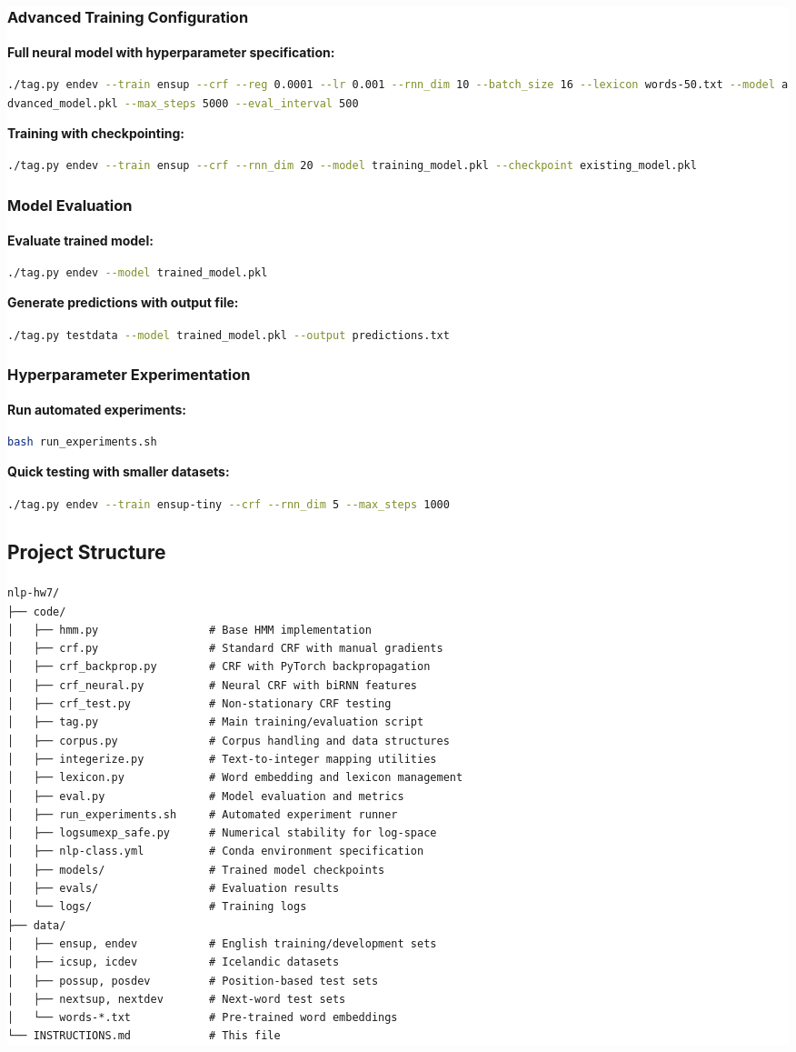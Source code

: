 ### Advanced Training Configuration

**Full neural model with hyperparameter specification:**
```bash
./tag.py endev --train ensup --crf --reg 0.0001 --lr 0.001 --rnn_dim 10 --batch_size 16 --lexicon words-50.txt --model advanced_model.pkl --max_steps 5000 --eval_interval 500
```

**Training with checkpointing:**
```bash
./tag.py endev --train ensup --crf --rnn_dim 20 --model training_model.pkl --checkpoint existing_model.pkl
```

### Model Evaluation

**Evaluate trained model:**
```bash
./tag.py endev --model trained_model.pkl
```

**Generate predictions with output file:**
```bash
./tag.py testdata --model trained_model.pkl --output predictions.txt
```

### Hyperparameter Experimentation

**Run automated experiments:**
```bash
bash run_experiments.sh
```

**Quick testing with smaller datasets:**
```bash
./tag.py endev --train ensup-tiny --crf --rnn_dim 5 --max_steps 1000
```

## Project Structure

```
nlp-hw7/
├── code/
│   ├── hmm.py                 # Base HMM implementation
│   ├── crf.py                 # Standard CRF with manual gradients
│   ├── crf_backprop.py        # CRF with PyTorch backpropagation
│   ├── crf_neural.py          # Neural CRF with biRNN features
│   ├── crf_test.py            # Non-stationary CRF testing
│   ├── tag.py                 # Main training/evaluation script
│   ├── corpus.py              # Corpus handling and data structures
│   ├── integerize.py          # Text-to-integer mapping utilities
│   ├── lexicon.py             # Word embedding and lexicon management
│   ├── eval.py                # Model evaluation and metrics
│   ├── run_experiments.sh     # Automated experiment runner
│   ├── logsumexp_safe.py      # Numerical stability for log-space
│   ├── nlp-class.yml          # Conda environment specification
│   ├── models/                # Trained model checkpoints
│   ├── evals/                 # Evaluation results
│   └── logs/                  # Training logs
├── data/
│   ├── ensup, endev           # English training/development sets
│   ├── icsup, icdev           # Icelandic datasets
│   ├── possup, posdev         # Position-based test sets
│   ├── nextsup, nextdev       # Next-word test sets
│   └── words-*.txt            # Pre-trained word embeddings
└── INSTRUCTIONS.md            # This file
```
